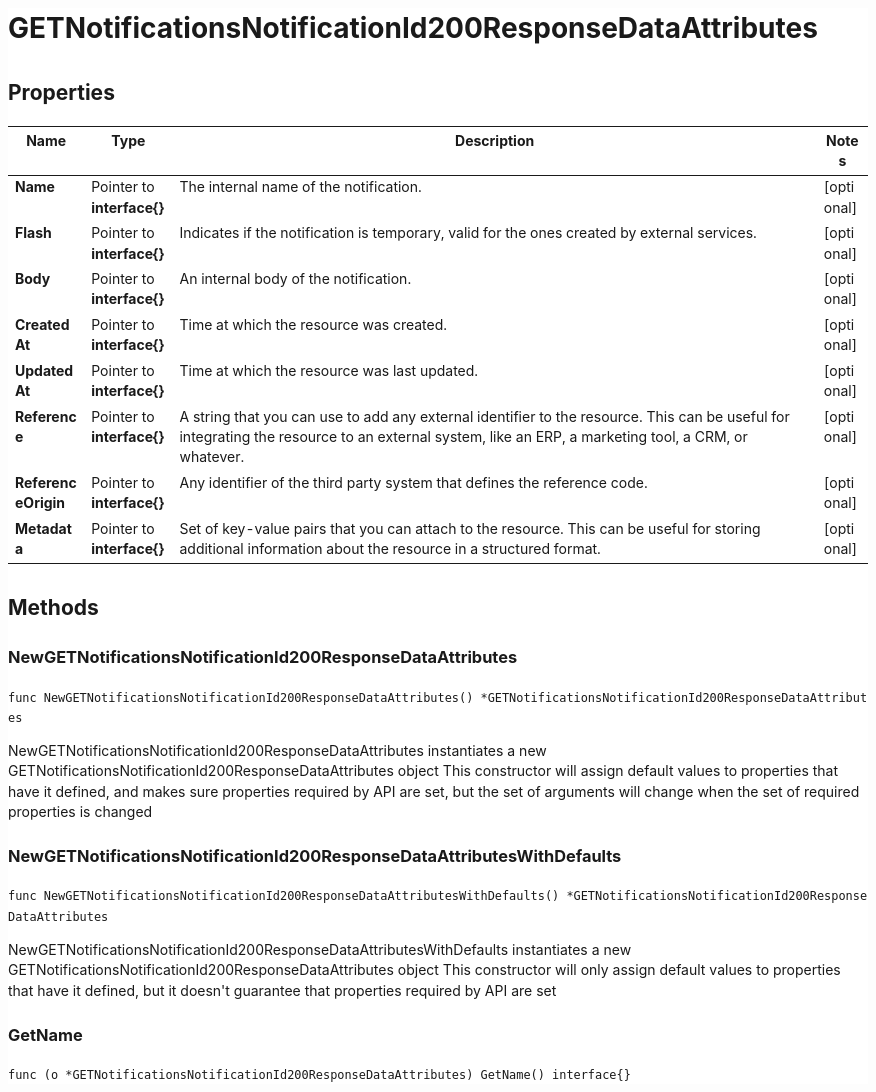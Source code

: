 # GETNotificationsNotificationId200ResponseDataAttributes

## Properties

Name | Type | Description | Notes
------------ | ------------- | ------------- | -------------
**Name** | Pointer to **interface{}** | The internal name of the notification. | [optional] 
**Flash** | Pointer to **interface{}** | Indicates if the notification is temporary, valid for the ones created by external services. | [optional] 
**Body** | Pointer to **interface{}** | An internal body of the notification. | [optional] 
**CreatedAt** | Pointer to **interface{}** | Time at which the resource was created. | [optional] 
**UpdatedAt** | Pointer to **interface{}** | Time at which the resource was last updated. | [optional] 
**Reference** | Pointer to **interface{}** | A string that you can use to add any external identifier to the resource. This can be useful for integrating the resource to an external system, like an ERP, a marketing tool, a CRM, or whatever. | [optional] 
**ReferenceOrigin** | Pointer to **interface{}** | Any identifier of the third party system that defines the reference code. | [optional] 
**Metadata** | Pointer to **interface{}** | Set of key-value pairs that you can attach to the resource. This can be useful for storing additional information about the resource in a structured format. | [optional] 

## Methods

### NewGETNotificationsNotificationId200ResponseDataAttributes

`func NewGETNotificationsNotificationId200ResponseDataAttributes() *GETNotificationsNotificationId200ResponseDataAttributes`

NewGETNotificationsNotificationId200ResponseDataAttributes instantiates a new GETNotificationsNotificationId200ResponseDataAttributes object
This constructor will assign default values to properties that have it defined,
and makes sure properties required by API are set, but the set of arguments
will change when the set of required properties is changed

### NewGETNotificationsNotificationId200ResponseDataAttributesWithDefaults

`func NewGETNotificationsNotificationId200ResponseDataAttributesWithDefaults() *GETNotificationsNotificationId200ResponseDataAttributes`

NewGETNotificationsNotificationId200ResponseDataAttributesWithDefaults instantiates a new GETNotificationsNotificationId200ResponseDataAttributes object
This constructor will only assign default values to properties that have it defined,
but it doesn't guarantee that properties required by API are set

### GetName

`func (o *GETNotificationsNotificationId200ResponseDataAttributes) GetName() interface{}`

